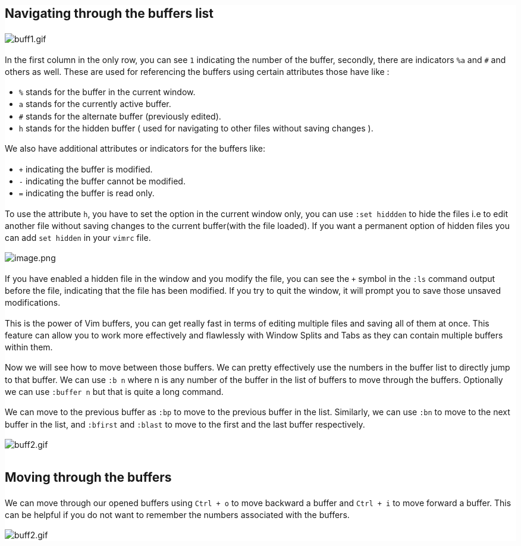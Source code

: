 
## Navigating through the buffers list

![buff1.gif](https://cdn.hashnode.com/res/hashnode/image/upload/v1628681927410/t9DDPbDEs.gif)

In the first column in the only row, you can see `1` indicating the number of the buffer, secondly, there are indicators `%a` and `#` and others as well. These are used for referencing the buffers using certain attributes those have like :

- `%` stands for the buffer in the current window.
- `a` stands for the currently active buffer.
- `#` stands for the alternate buffer (previously edited).
- `h` stands for the hidden buffer ( used for navigating to other files without saving changes ).

We also have additional attributes or indicators for the buffers like:

- `+` indicating the buffer is modified.
- `-` indicating the buffer cannot be modified. 
- `=` indicating the buffer is read only.

To use the attribute `h`, you have to set the option in the current window only, you can use `:set hiddden` to hide the files i.e to edit another file without saving changes to the current buffer(with the file loaded).  If you want a permanent option of hidden files you can add `set hidden` in your `vimrc` file.

![image.png](https://cdn.hashnode.com/res/hashnode/image/upload/v1628683076849/lWQ2ZEj0E.png)

If you have enabled a hidden file in the window and you modify the file, you can see the `+` symbol in the `:ls` command output before the file, indicating that the file has been modified. If you try to quit the window, it will prompt you to save those unsaved modifications.  

This is the power of Vim buffers, you can get really fast in terms of editing multiple files and saving all of them at once. This feature can allow you to work more effectively and flawlessly with Window Splits and Tabs as they can contain multiple buffers within them. 

Now we will see how to move between those buffers. We can pretty effectively use the numbers in the buffer list to directly jump to that buffer. We can use `:b n` where n is any number of the buffer in the list of buffers to move through the buffers. Optionally we can use `:buffer n` but that is quite a long command. 

We can move to the previous buffer as `:bp`  to move to the previous buffer in the list. Similarly, we can use `:bn` to move to the next buffer in the list, and `:bfirst` and `:blast` to move to the first and the last buffer respectively.  

![buff2.gif](https://cdn.hashnode.com/res/hashnode/image/upload/v1628684713072/QzqBC99NV.gif)

## Moving through the buffers

We can move through our opened buffers using `Ctrl + o` to move backward a buffer and `Ctrl + i` to move forward a buffer. This can be helpful if you do not want to remember the numbers associated with the buffers. 

![buff2.gif](https://cdn.hashnode.com/res/hashnode/image/upload/v1628689030442/KNDDAlJpN.gif)
